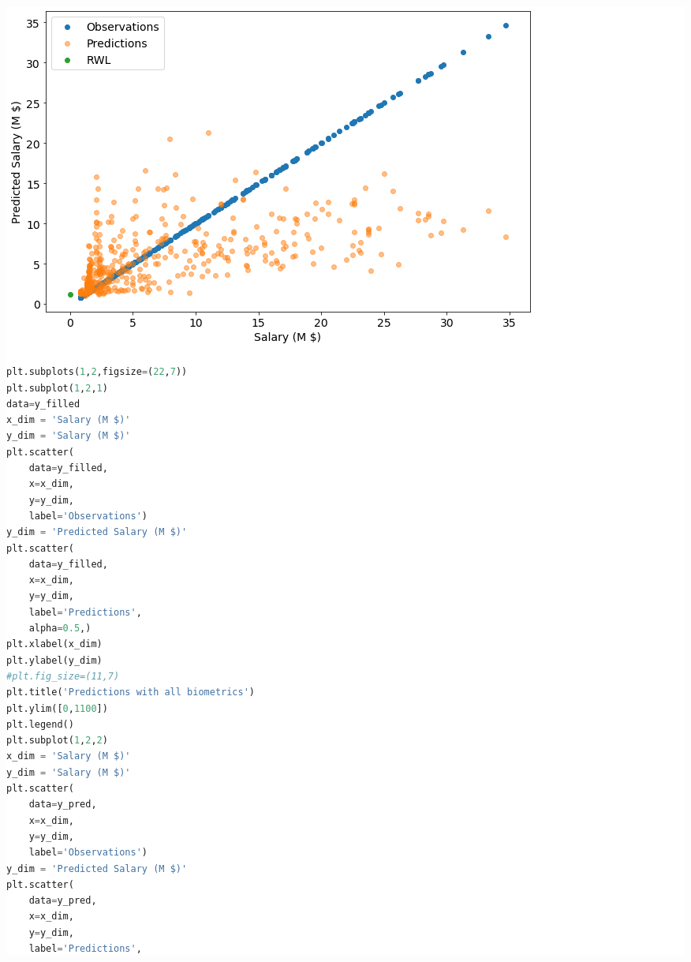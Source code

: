![png](/images/NBA-bio/output_93_0.png)
    



```python
plt.subplots(1,2,figsize=(22,7))
plt.subplot(1,2,1)
data=y_filled
x_dim = 'Salary (M $)'
y_dim = 'Salary (M $)'
plt.scatter(
    data=y_filled,
    x=x_dim,
    y=y_dim,
    label='Observations')
y_dim = 'Predicted Salary (M $)'
plt.scatter(
    data=y_filled,
    x=x_dim,
    y=y_dim,
    label='Predictions',
    alpha=0.5,)
plt.xlabel(x_dim)
plt.ylabel(y_dim)
#plt.fig_size=(11,7)
plt.title('Predictions with all biometrics')
plt.ylim([0,1100])
plt.legend()
plt.subplot(1,2,2)
x_dim = 'Salary (M $)'
y_dim = 'Salary (M $)'
plt.scatter(
    data=y_pred,
    x=x_dim,
    y=y_dim,
    label='Observations')
y_dim = 'Predicted Salary (M $)'
plt.scatter(
    data=y_pred,
    x=x_dim,
    y=y_dim,
    label='Predictions',
```